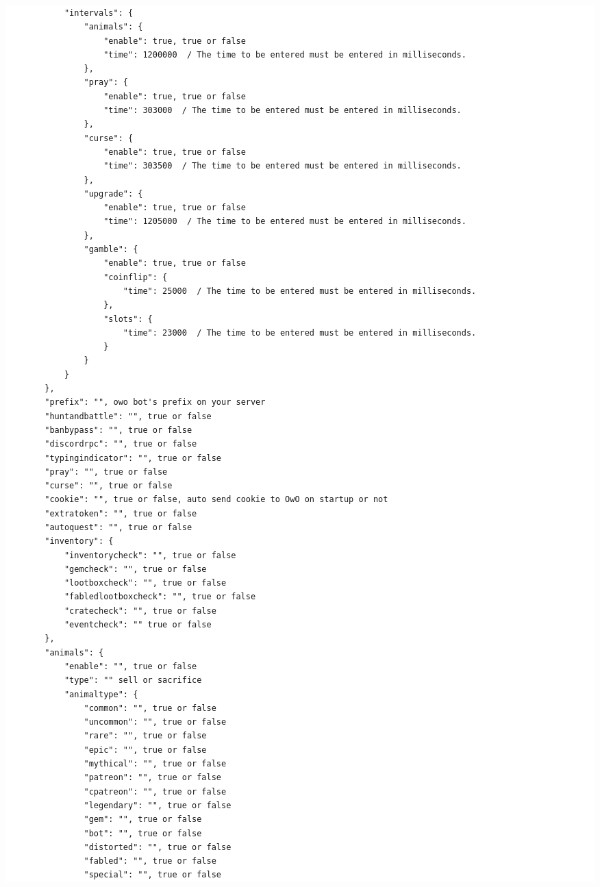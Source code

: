 ```
            "intervals": {
                "animals": {
                    "enable": true, true or false
                    "time": 1200000  / The time to be entered must be entered in milliseconds.
                },
                "pray": {
                    "enable": true, true or false
                    "time": 303000  / The time to be entered must be entered in milliseconds.
                },
                "curse": {
                    "enable": true, true or false
                    "time": 303500  / The time to be entered must be entered in milliseconds.
                },
                "upgrade": {
                    "enable": true, true or false
                    "time": 1205000  / The time to be entered must be entered in milliseconds.
                },
                "gamble": {
                    "enable": true, true or false
                    "coinflip": {
                        "time": 25000  / The time to be entered must be entered in milliseconds.
                    },
                    "slots": {
                        "time": 23000  / The time to be entered must be entered in milliseconds.
                    }
                }
            }
        },
        "prefix": "", owo bot's prefix on your server
        "huntandbattle": "", true or false
        "banbypass": "", true or false
        "discordrpc": "", true or false
        "typingindicator": "", true or false
        "pray": "", true or false
        "curse": "", true or false
        "cookie": "", true or false, auto send cookie to OwO on startup or not
        "extratoken": "", true or false
        "autoquest": "", true or false
        "inventory": {
            "inventorycheck": "", true or false
            "gemcheck": "", true or false
            "lootboxcheck": "", true or false
            "fabledlootboxcheck": "", true or false
            "cratecheck": "", true or false
            "eventcheck": "" true or false
        },
        "animals": {
            "enable": "", true or false
            "type": "" sell or sacrifice
            "animaltype": {
                "common": "", true or false
                "uncommon": "", true or false
                "rare": "", true or false
                "epic": "", true or false
                "mythical": "", true or false
                "patreon": "", true or false
                "cpatreon": "", true or false
                "legendary": "", true or false
                "gem": "", true or false
                "bot": "", true or false
                "distorted": "", true or false
                "fabled": "", true or false
                "special": "", true or false
```